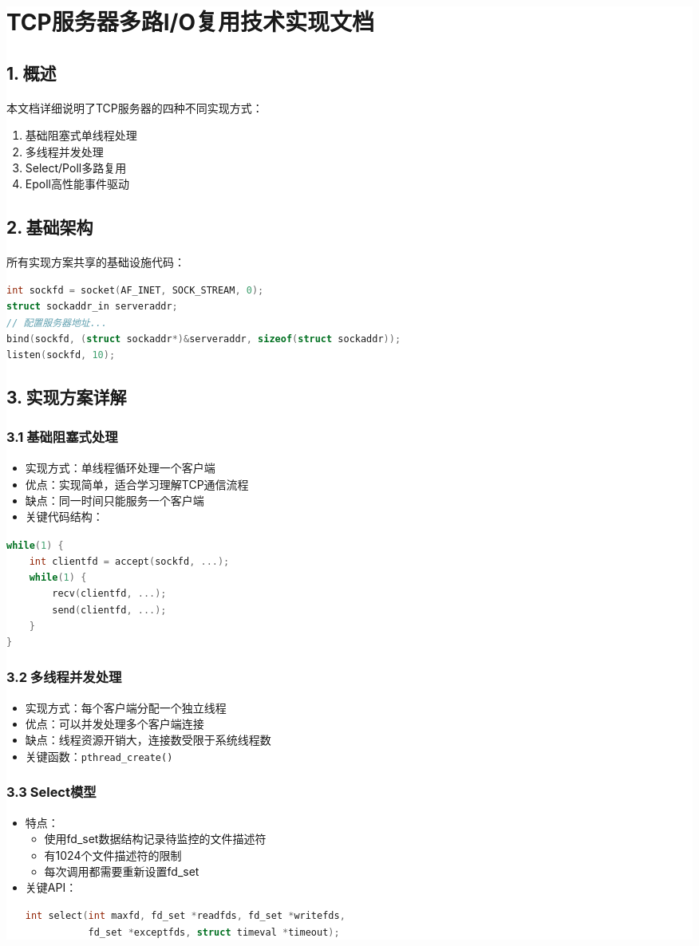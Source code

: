 # TCP服务器多路I/O复用技术实现文档

## 1. 概述

本文档详细说明了TCP服务器的四种不同实现方式：
1. 基础阻塞式单线程处理
2. 多线程并发处理
3. Select/Poll多路复用
4. Epoll高性能事件驱动

## 2. 基础架构

所有实现方案共享的基础设施代码：

```c
int sockfd = socket(AF_INET, SOCK_STREAM, 0);
struct sockaddr_in serveraddr;
// 配置服务器地址...
bind(sockfd, (struct sockaddr*)&serveraddr, sizeof(struct sockaddr));
listen(sockfd, 10);
```

## 3. 实现方案详解

### 3.1 基础阻塞式处理
- 实现方式：单线程循环处理一个客户端
- 优点：实现简单，适合学习理解TCP通信流程
- 缺点：同一时间只能服务一个客户端
- 关键代码结构：
```c
while(1) {
    int clientfd = accept(sockfd, ...);
    while(1) {
        recv(clientfd, ...);
        send(clientfd, ...);
    }
}
```

### 3.2 多线程并发处理
- 实现方式：每个客户端分配一个独立线程
- 优点：可以并发处理多个客户端连接
- 缺点：线程资源开销大，连接数受限于系统线程数
- 关键函数：`pthread_create()`

### 3.3 Select模型
- 特点：
  - 使用fd_set数据结构记录待监控的文件描述符
  - 有1024个文件描述符的限制
  - 每次调用都需要重新设置fd_set
- 关键API：
  ```c
  int select(int maxfd, fd_set *readfds, fd_set *writefds, 
             fd_set *exceptfds, struct timeval *timeout);
  ```
